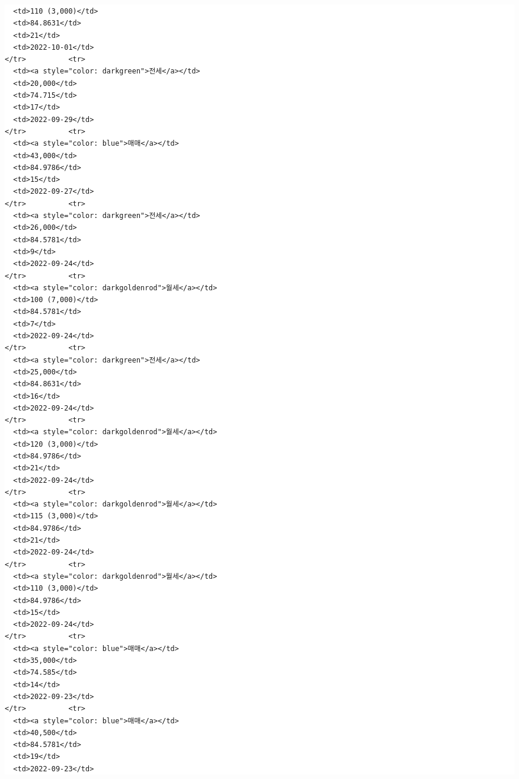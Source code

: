       <td>110 (3,000)</td>
      <td>84.8631</td>
      <td>21</td>
      <td>2022-10-01</td>
    </tr>          <tr>
      <td><a style="color: darkgreen">전세</a></td>
      <td>20,000</td>
      <td>74.715</td>
      <td>17</td>
      <td>2022-09-29</td>
    </tr>          <tr>
      <td><a style="color: blue">매매</a></td>
      <td>43,000</td>
      <td>84.9786</td>
      <td>15</td>
      <td>2022-09-27</td>
    </tr>          <tr>
      <td><a style="color: darkgreen">전세</a></td>
      <td>26,000</td>
      <td>84.5781</td>
      <td>9</td>
      <td>2022-09-24</td>
    </tr>          <tr>
      <td><a style="color: darkgoldenrod">월세</a></td>
      <td>100 (7,000)</td>
      <td>84.5781</td>
      <td>7</td>
      <td>2022-09-24</td>
    </tr>          <tr>
      <td><a style="color: darkgreen">전세</a></td>
      <td>25,000</td>
      <td>84.8631</td>
      <td>16</td>
      <td>2022-09-24</td>
    </tr>          <tr>
      <td><a style="color: darkgoldenrod">월세</a></td>
      <td>120 (3,000)</td>
      <td>84.9786</td>
      <td>21</td>
      <td>2022-09-24</td>
    </tr>          <tr>
      <td><a style="color: darkgoldenrod">월세</a></td>
      <td>115 (3,000)</td>
      <td>84.9786</td>
      <td>21</td>
      <td>2022-09-24</td>
    </tr>          <tr>
      <td><a style="color: darkgoldenrod">월세</a></td>
      <td>110 (3,000)</td>
      <td>84.9786</td>
      <td>15</td>
      <td>2022-09-24</td>
    </tr>          <tr>
      <td><a style="color: blue">매매</a></td>
      <td>35,000</td>
      <td>74.585</td>
      <td>14</td>
      <td>2022-09-23</td>
    </tr>          <tr>
      <td><a style="color: blue">매매</a></td>
      <td>40,500</td>
      <td>84.5781</td>
      <td>19</td>
      <td>2022-09-23</td>